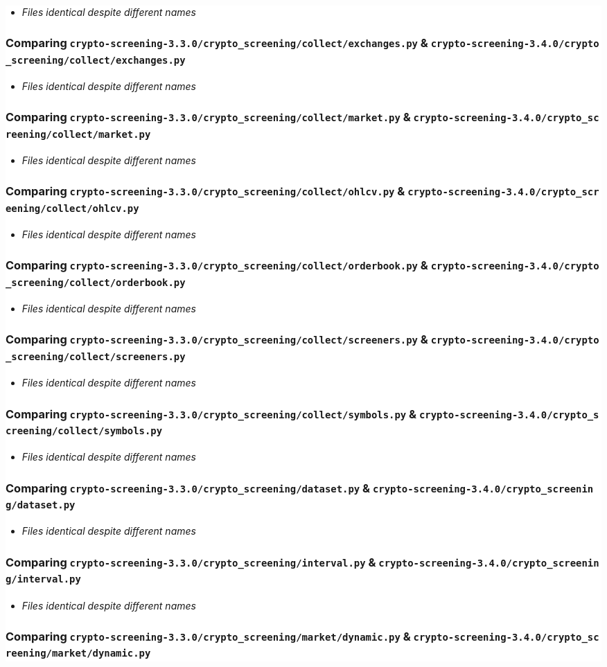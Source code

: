  * *Files identical despite different names*

### Comparing `crypto-screening-3.3.0/crypto_screening/collect/exchanges.py` & `crypto-screening-3.4.0/crypto_screening/collect/exchanges.py`

 * *Files identical despite different names*

### Comparing `crypto-screening-3.3.0/crypto_screening/collect/market.py` & `crypto-screening-3.4.0/crypto_screening/collect/market.py`

 * *Files identical despite different names*

### Comparing `crypto-screening-3.3.0/crypto_screening/collect/ohlcv.py` & `crypto-screening-3.4.0/crypto_screening/collect/ohlcv.py`

 * *Files identical despite different names*

### Comparing `crypto-screening-3.3.0/crypto_screening/collect/orderbook.py` & `crypto-screening-3.4.0/crypto_screening/collect/orderbook.py`

 * *Files identical despite different names*

### Comparing `crypto-screening-3.3.0/crypto_screening/collect/screeners.py` & `crypto-screening-3.4.0/crypto_screening/collect/screeners.py`

 * *Files identical despite different names*

### Comparing `crypto-screening-3.3.0/crypto_screening/collect/symbols.py` & `crypto-screening-3.4.0/crypto_screening/collect/symbols.py`

 * *Files identical despite different names*

### Comparing `crypto-screening-3.3.0/crypto_screening/dataset.py` & `crypto-screening-3.4.0/crypto_screening/dataset.py`

 * *Files identical despite different names*

### Comparing `crypto-screening-3.3.0/crypto_screening/interval.py` & `crypto-screening-3.4.0/crypto_screening/interval.py`

 * *Files identical despite different names*

### Comparing `crypto-screening-3.3.0/crypto_screening/market/dynamic.py` & `crypto-screening-3.4.0/crypto_screening/market/dynamic.py`
